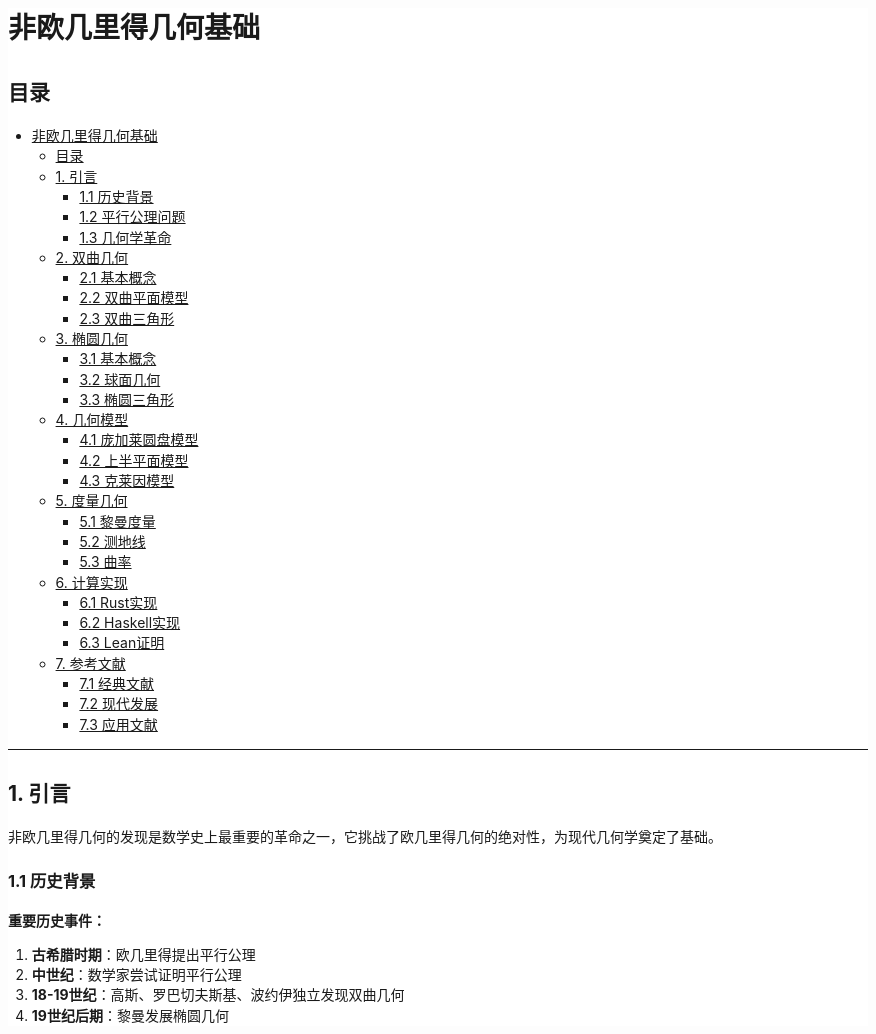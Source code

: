 # 非欧几里得几何基础

## 目录

- [非欧几里得几何基础](#非欧几里得几何基础)
  - [目录](#目录)
  - [1. 引言](#1-引言)
    - [1.1 历史背景](#11-历史背景)
    - [1.2 平行公理问题](#12-平行公理问题)
    - [1.3 几何学革命](#13-几何学革命)
  - [2. 双曲几何](#2-双曲几何)
    - [2.1 基本概念](#21-基本概念)
    - [2.2 双曲平面模型](#22-双曲平面模型)
    - [2.3 双曲三角形](#23-双曲三角形)
  - [3. 椭圆几何](#3-椭圆几何)
    - [3.1 基本概念](#31-基本概念)
    - [3.2 球面几何](#32-球面几何)
    - [3.3 椭圆三角形](#33-椭圆三角形)
  - [4. 几何模型](#4-几何模型)
    - [4.1 庞加莱圆盘模型](#41-庞加莱圆盘模型)
    - [4.2 上半平面模型](#42-上半平面模型)
    - [4.3 克莱因模型](#43-克莱因模型)
  - [5. 度量几何](#5-度量几何)
    - [5.1 黎曼度量](#51-黎曼度量)
    - [5.2 测地线](#52-测地线)
    - [5.3 曲率](#53-曲率)
  - [6. 计算实现](#6-计算实现)
    - [6.1 Rust实现](#61-rust实现)
    - [6.2 Haskell实现](#62-haskell实现)
    - [6.3 Lean证明](#63-lean证明)
  - [7. 参考文献](#7-参考文献)
    - [7.1 经典文献](#71-经典文献)
    - [7.2 现代发展](#72-现代发展)
    - [7.3 应用文献](#73-应用文献)

---

## 1. 引言

非欧几里得几何的发现是数学史上最重要的革命之一，它挑战了欧几里得几何的绝对性，为现代几何学奠定了基础。

### 1.1 历史背景

**重要历史事件：**

1. **古希腊时期**：欧几里得提出平行公理
2. **中世纪**：数学家尝试证明平行公理
3. **18-19世纪**：高斯、罗巴切夫斯基、波约伊独立发现双曲几何
4. **19世纪后期**：黎曼发展椭圆几何
